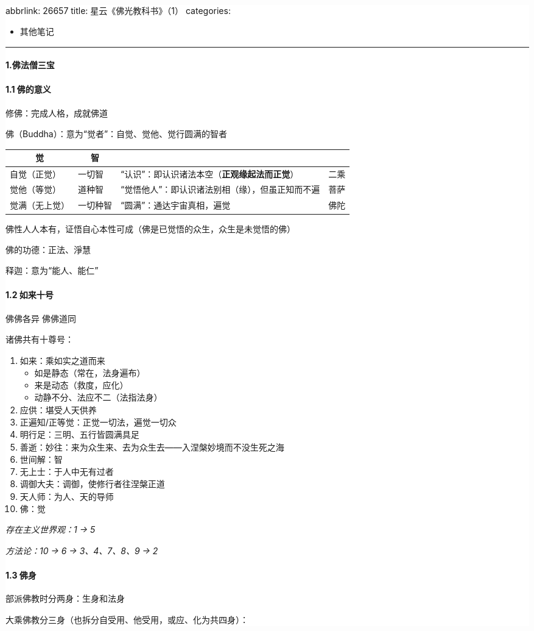 abbrlink: 26657
title: 星云《佛光教科书》（1）
categories:
  - 其他笔记
---
#### 1.佛法僧三宝

#### 1.1 佛的意义

修佛：完成人格，成就佛道

佛（Buddha）：意为“觉者”：自觉、觉他、觉行圆满的智者

| 觉             | 智       |                                                  |      |
| -------------- | -------- | ------------------------------------------------ | ---- |
| 自觉（正觉）   | 一切智   | “认识”：即认识诸法本空（**正观缘起法而正觉**）   | 二乘 |
| 觉他（等觉）   | 道种智   | “觉悟他人”：即认识诸法别相（缘），但虽正知而不遍 | 菩萨 |
| 觉满（无上觉） | 一切种智 | “圆满”：通达宇宙真相，遍觉                       | 佛陀 |

佛性人人本有，证悟自心本性可成（佛是已觉悟的众生，众生是未觉悟的佛）

佛的功德：正法、淨慧

释迦：意为“能人、能仁”

#### 1.2 如来十号

佛佛各异 佛佛道同

诸佛共有十尊号：

1. 如来：乘如实之道而来
   - 如是静态（常在，法身遍布）
   - 来是动态（救度，应化）
   - 动静不分、法应不二（法指法身）
2. 应供：堪受人天供养
3. 正遍知/正等觉：正觉一切法，遍觉一切众
4. 明行足：三明、五行皆圆满具足
5. 善逝：妙往：来为众生来、去为众生去——入涅槃妙境而不没生死之海
6. 世间解：智
7. 无上士：于人中无有过者
8. 调御大夫：调御，使修行者往涅槃正道
9. 天人师：为人、天的导师
10. 佛：觉

*存在主义世界观：1 -> 5*

*方法论：10 -> 6 -> 3、4、7、8、9 -> 2*

#### 1.3 佛身

部派佛教时分两身：生身和法身

大乘佛教分三身（也拆分自受用、他受用，或应、化为共四身）：
